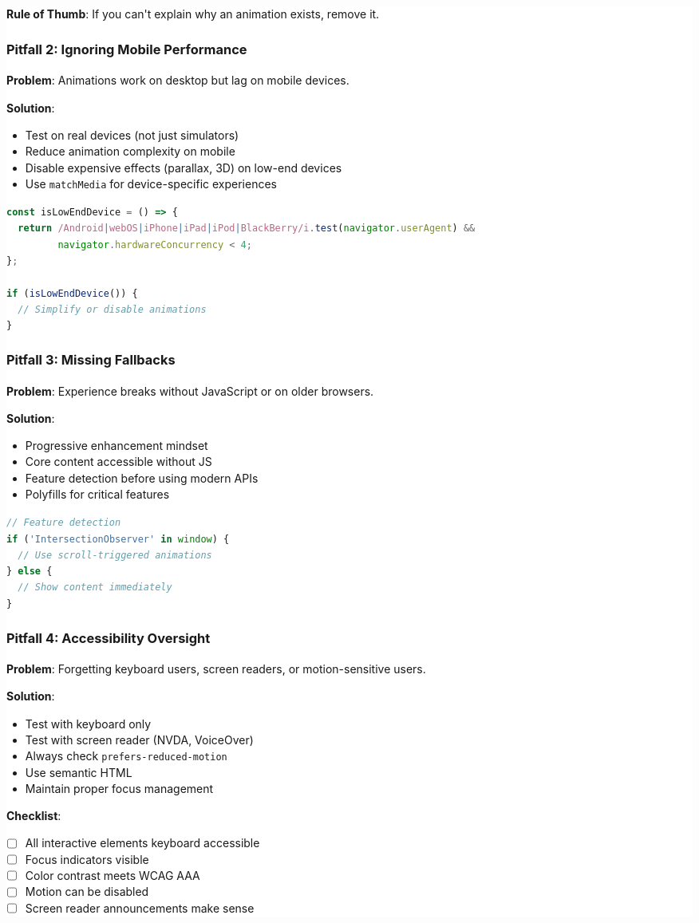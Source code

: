 **Rule of Thumb**: If you can't explain why an animation exists, remove it.

### Pitfall 2: Ignoring Mobile Performance

**Problem**: Animations work on desktop but lag on mobile devices.

**Solution**:
- Test on real devices (not just simulators)
- Reduce animation complexity on mobile
- Disable expensive effects (parallax, 3D) on low-end devices
- Use `matchMedia` for device-specific experiences

```javascript
const isLowEndDevice = () => {
  return /Android|webOS|iPhone|iPad|iPod|BlackBerry/i.test(navigator.userAgent) &&
         navigator.hardwareConcurrency < 4;
};

if (isLowEndDevice()) {
  // Simplify or disable animations
}
```

### Pitfall 3: Missing Fallbacks

**Problem**: Experience breaks without JavaScript or on older browsers.

**Solution**:
- Progressive enhancement mindset
- Core content accessible without JS
- Feature detection before using modern APIs
- Polyfills for critical features

```javascript
// Feature detection
if ('IntersectionObserver' in window) {
  // Use scroll-triggered animations
} else {
  // Show content immediately
}
```

### Pitfall 4: Accessibility Oversight

**Problem**: Forgetting keyboard users, screen readers, or motion-sensitive users.

**Solution**:
- Test with keyboard only
- Test with screen reader (NVDA, VoiceOver)
- Always check `prefers-reduced-motion`
- Use semantic HTML
- Maintain proper focus management

**Checklist**:
- [ ] All interactive elements keyboard accessible
- [ ] Focus indicators visible
- [ ] Color contrast meets WCAG AAA
- [ ] Motion can be disabled
- [ ] Screen reader announcements make sense
